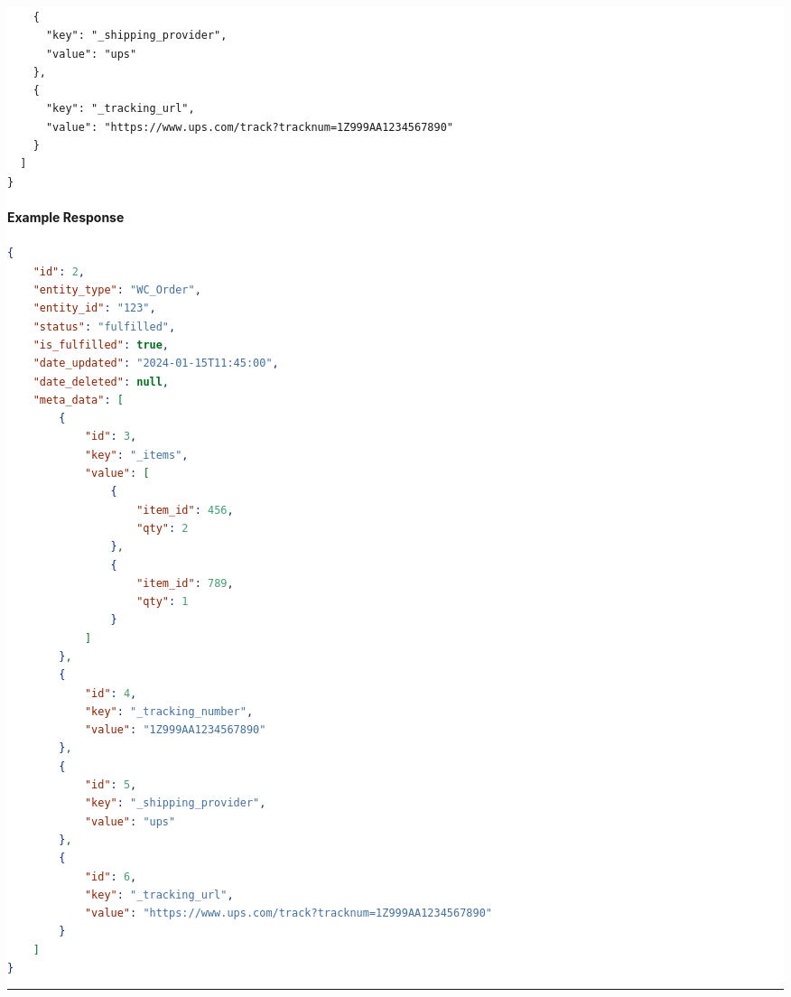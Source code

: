 ```http
    {
      "key": "_shipping_provider",
      "value": "ups"
    },
    {
      "key": "_tracking_url",
      "value": "https://www.ups.com/track?tracknum=1Z999AA1234567890"
    }
  ]
}
```

#### Example Response

```json
{
    "id": 2,
    "entity_type": "WC_Order",
    "entity_id": "123",
    "status": "fulfilled",
    "is_fulfilled": true,
    "date_updated": "2024-01-15T11:45:00",
    "date_deleted": null,
    "meta_data": [
        {
            "id": 3,
            "key": "_items",
            "value": [
                {
                    "item_id": 456,
                    "qty": 2
                },
                {
                    "item_id": 789,
                    "qty": 1
                }
            ]
        },
        {
            "id": 4,
            "key": "_tracking_number",
            "value": "1Z999AA1234567890"
        },
        {
            "id": 5,
            "key": "_shipping_provider",
            "value": "ups"
        },
        {
            "id": 6,
            "key": "_tracking_url",
            "value": "https://www.ups.com/track?tracknum=1Z999AA1234567890"
        }
    ]
}
```

---